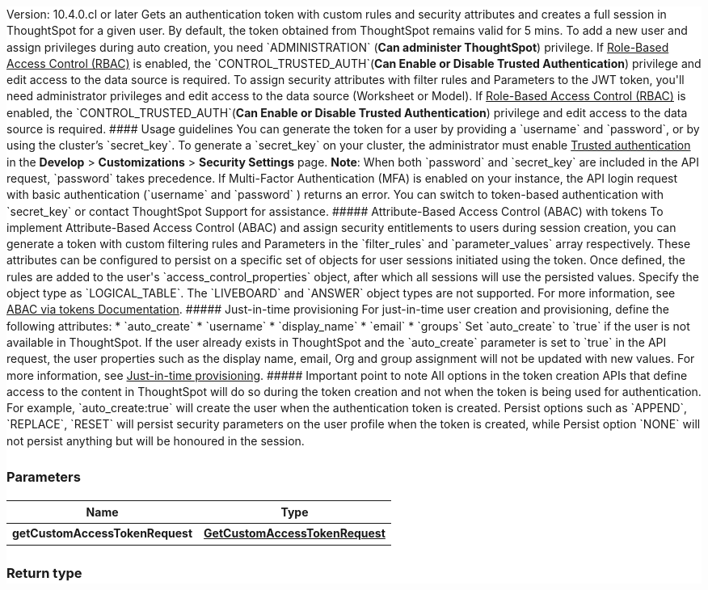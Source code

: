   Version: 10.4.0.cl or later   Gets an authentication token with custom rules and security attributes and creates a full session in ThoughtSpot for a given user. By default, the token obtained from ThoughtSpot remains valid for 5 mins.  To add a new user and assign privileges during auto creation, you need &#x60;ADMINISTRATION&#x60; (**Can administer ThoughtSpot**) privilege. If [Role-Based Access Control (RBAC)](https://developers.thoughtspot.com/docs/rbac) is enabled, the &#x60;CONTROL_TRUSTED_AUTH&#x60;(**Can Enable or Disable Trusted Authentication**) privilege and edit access to the data source is required.  To assign security attributes with filter rules and Parameters to the JWT token, you&#39;ll need administrator privileges and edit access to the data source (Worksheet or Model). If [Role-Based Access Control (RBAC)](https://developers.thoughtspot.com/docs/rbac) is enabled, the &#x60;CONTROL_TRUSTED_AUTH&#x60;(**Can Enable or Disable Trusted Authentication**) privilege and edit access to the data source is required.  #### Usage guidelines  You can generate the token for a user by providing a &#x60;username&#x60; and &#x60;password&#x60;, or by using the cluster’s &#x60;secret_key&#x60;.  To generate a &#x60;secret_key&#x60; on your cluster, the administrator must enable [Trusted authentication](https://developers.thoughtspot.com/docs/?pageid&#x3D;trusted-auth#trusted-auth-enable) in the **Develop** &gt; **Customizations** &gt; **Security Settings** page.  **Note**: When both &#x60;password&#x60; and &#x60;secret_key&#x60; are included in the API request, &#x60;password&#x60; takes precedence.  If Multi-Factor Authentication (MFA) is enabled on your instance, the API login request with basic authentication (&#x60;username&#x60;  and &#x60;password&#x60; ) returns an error. You can switch to token-based authentication with  &#x60;secret_key&#x60;  or contact ThoughtSpot Support for assistance.  ##### Attribute-Based Access Control (ABAC) with tokens  To implement Attribute-Based Access Control (ABAC) and assign security entitlements to users during session creation, you can generate a token with custom filtering rules and Parameters in the &#x60;filter_rules&#x60; and &#x60;parameter_values&#x60; array respectively. These attributes can be configured to persist on a specific set of objects for user sessions initiated using the token. Once defined, the rules are added to the user&#39;s &#x60;access_control_properties&#x60; object, after which all sessions will use the persisted values.  Specify the object type as &#x60;LOGICAL_TABLE&#x60;.  The &#x60;LIVEBOARD&#x60; and &#x60;ANSWER&#x60; object types are not supported.  For more information, see [ABAC via tokens Documentation](https://developers.thoughtspot.com/docs/api-authv2#_get_tokens_with_custom_rules_and_filter_conditions).  ##### Just-in-time provisioning  For just-in-time user creation and provisioning, define the following attributes:  * &#x60;auto_create&#x60; * &#x60;username&#x60; * &#x60;display_name&#x60; * &#x60;email&#x60; * &#x60;groups&#x60;  Set &#x60;auto_create&#x60; to &#x60;true&#x60; if the user is not available in ThoughtSpot. If the user already exists in ThoughtSpot and the &#x60;auto_create&#x60; parameter is set to &#x60;true&#x60; in the API request, the user properties such as the display name, email, Org and group assignment will not be updated with new values.  For more information, see [Just-in-time provisioning](https://developers.thoughtspot.com/docs/just-in-time-provisioning).  ##### Important point to note All options in the token creation APIs that define access to the content in ThoughtSpot will do so during the token creation and not when the token is being used for authentication. For example, &#x60;auto_create:true&#x60; will create the user when the authentication token is created. Persist options such as  &#x60;APPEND&#x60;, &#x60;REPLACE&#x60;, &#x60;RESET&#x60; will persist security parameters on the user profile when the token is created, while Persist option &#x60;NONE&#x60; will not persist anything but will be honoured in the session.      

### Parameters

| Name | Type |
|------------- | ------------- |
| **getCustomAccessTokenRequest** | [**GetCustomAccessTokenRequest**](GetCustomAccessTokenRequest.md)

### Return type
